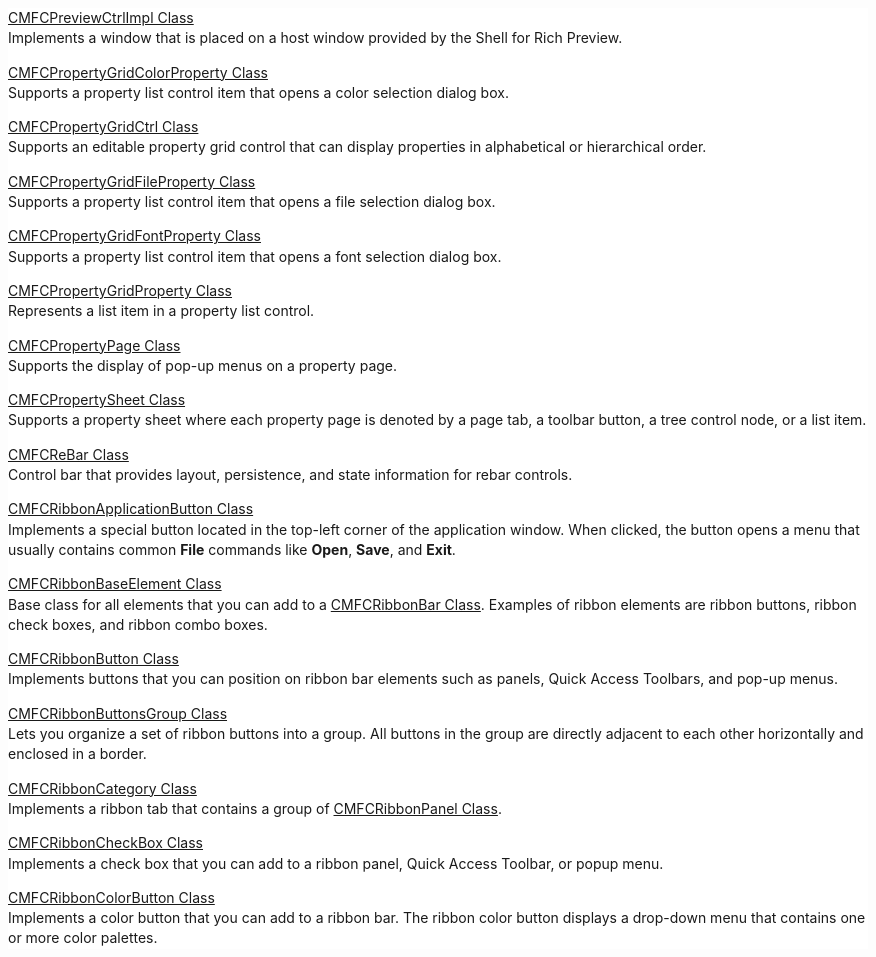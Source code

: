 [CMFCPreviewCtrlImpl Class](../../mfc/reference/cmfcpreviewctrlimpl-class.md)<br/>
Implements a window that is placed on a host window provided by the Shell for Rich Preview.

[CMFCPropertyGridColorProperty Class](../../mfc/reference/cmfcpropertygridcolorproperty-class.md)<br/>
Supports a property list control item that opens a color selection dialog box.

[CMFCPropertyGridCtrl Class](../../mfc/reference/cmfcpropertygridctrl-class.md)<br/>
Supports an editable property grid control that can display properties in alphabetical or hierarchical order.

[CMFCPropertyGridFileProperty Class](../../mfc/reference/cmfcpropertygridfileproperty-class.md)<br/>
Supports a property list control item that opens a file selection dialog box.

[CMFCPropertyGridFontProperty Class](../../mfc/reference/cmfcpropertygridfontproperty-class.md)<br/>
Supports a property list control item that opens a font selection dialog box.

[CMFCPropertyGridProperty Class](../../mfc/reference/cmfcpropertygridproperty-class.md)<br/>
Represents a list item in a property list control.

[CMFCPropertyPage Class](../../mfc/reference/cmfcpropertypage-class.md)<br/>
Supports the display of pop-up menus on a property page.

[CMFCPropertySheet Class](../../mfc/reference/cmfcpropertysheet-class.md)<br/>
Supports a property sheet where each property page is denoted by a page tab, a toolbar button, a tree control node, or a list item.

[CMFCReBar Class](../../mfc/reference/cmfcrebar-class.md)<br/>
Control bar that provides layout, persistence, and state information for rebar controls.

[CMFCRibbonApplicationButton Class](../../mfc/reference/cmfcribbonapplicationbutton-class.md)<br/>
Implements a special button located in the top-left corner of the application window. When clicked, the button opens a menu that usually contains common **File** commands like **Open**, **Save**, and **Exit**.

[CMFCRibbonBaseElement Class](../../mfc/reference/cmfcribbonbaseelement-class.md)<br/>
Base class for all elements that you can add to a [CMFCRibbonBar Class](../../mfc/reference/cmfcribbonbar-class.md). Examples of ribbon elements are ribbon buttons, ribbon check boxes, and ribbon combo boxes.

[CMFCRibbonButton Class](../../mfc/reference/cmfcribbonbutton-class.md)<br/>
Implements buttons that you can position on ribbon bar elements such as panels, Quick Access Toolbars, and pop-up menus.

[CMFCRibbonButtonsGroup Class](../../mfc/reference/cmfcribbonbuttonsgroup-class.md)<br/>
Lets you organize a set of ribbon buttons into a group. All buttons in the group are directly adjacent to each other horizontally and enclosed in a border.

[CMFCRibbonCategory Class](../../mfc/reference/cmfcribboncategory-class.md)<br/>
Implements a ribbon tab that contains a group of [CMFCRibbonPanel Class](../../mfc/reference/cmfcribbonpanel-class.md).

[CMFCRibbonCheckBox Class](../../mfc/reference/cmfcribboncheckbox-class.md)<br/>
Implements a check box that you can add to a ribbon panel, Quick Access Toolbar, or popup menu.

[CMFCRibbonColorButton Class](../../mfc/reference/cmfcribboncolorbutton-class.md)<br/>
Implements a color button that you can add to a ribbon bar. The ribbon color button displays a drop-down menu that contains one or more color palettes.
